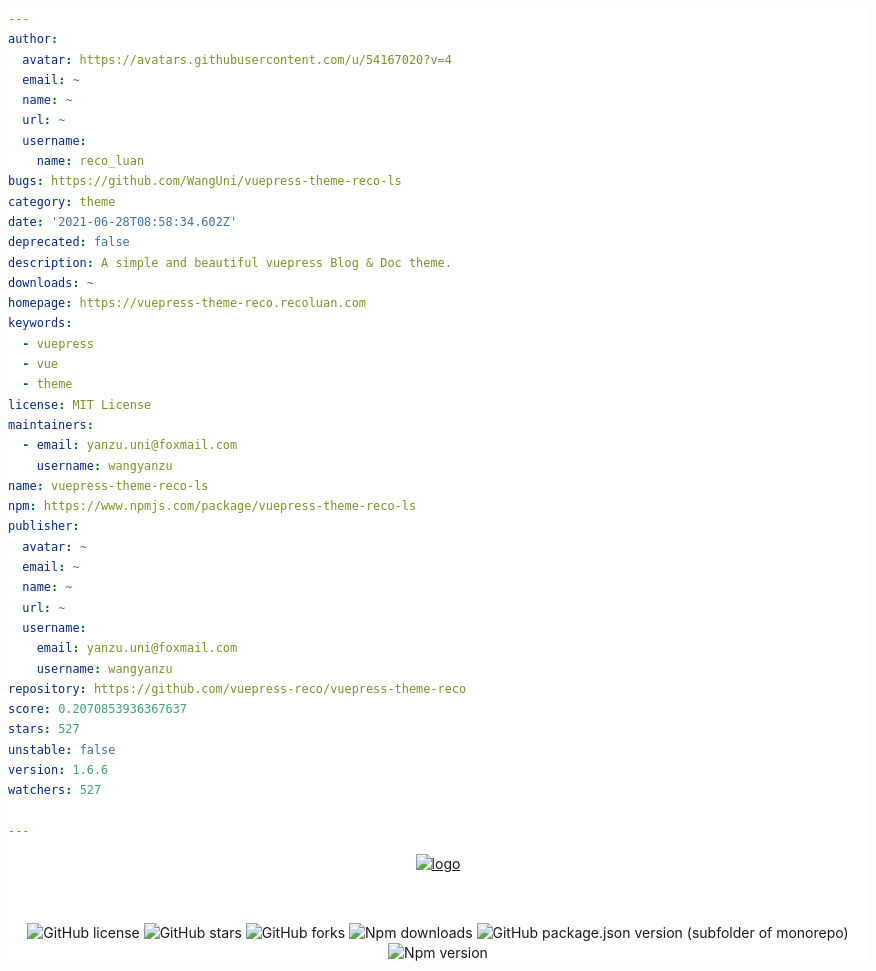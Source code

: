 ```yaml
---
author:
  avatar: https://avatars.githubusercontent.com/u/54167020?v=4
  email: ~
  name: ~
  url: ~
  username:
    name: reco_luan
bugs: https://github.com/WangUni/vuepress-theme-reco-ls
category: theme
date: '2021-06-28T08:58:34.602Z'
deprecated: false
description: A simple and beautiful vuepress Blog & Doc theme.
downloads: ~
homepage: https://vuepress-theme-reco.recoluan.com
keywords:
  - vuepress
  - vue
  - theme
license: MIT License
maintainers:
  - email: yanzu.uni@foxmail.com
    username: wangyanzu
name: vuepress-theme-reco-ls
npm: https://www.npmjs.com/package/vuepress-theme-reco-ls
publisher:
  avatar: ~
  email: ~
  name: ~
  url: ~
  username:
    email: yanzu.uni@foxmail.com
    username: wangyanzu
repository: https://github.com/vuepress-reco/vuepress-theme-reco
score: 0.2070853936367637
stars: 527
unstable: false
version: 1.6.6
watchers: 527

---
```


<p align="center">
  <a href="https://vuepress-theme-reco.recoluan.com/en/" target="_blank" rel="noopener noreferrer">
    <img width="200" src="https://user-images.githubusercontent.com/18067907/211360896-daee923a-8b60-4025-9858-172c186d2549.png" alt="logo" />
  </a>
</p>
<br/>
<p align="center">
  <img alt="GitHub license" src="https://img.shields.io/github/license/vuepress-reco/vuepress-theme-reco?style=flat-square&logo=github&color=616ae5">
  <img alt="GitHub stars" src="https://img.shields.io/github/stars/vuepress-reco/vuepress-theme-reco?style=flat-square&logo=github&color=616ae5">
  <img alt="GitHub forks" src="https://img.shields.io/github/forks/vuepress-reco/vuepress-theme-reco?style=flat-square&logo=github&color=616ae5">
  <img alt="Npm downloads" src="https://img.shields.io/npm/dt/vuepress-theme-reco?style=flat-square&logo=npm&color=616ae5">
  <img alt="GitHub package.json version (subfolder of monorepo)" src="https://img.shields.io/github/package-json/v/vuepress-reco/vuepress-theme-reco?filename=packages%2Fvuepress-theme-reco%2Fpackage.json&style=flat-square&color=616ae5&logo=npm">
  <img alt="Npm version" src="https://img.shields.io/badge/tailwindcss-3.1.6-616ae5?style=flat-square&logo=tailwindcss"/>
</p>
